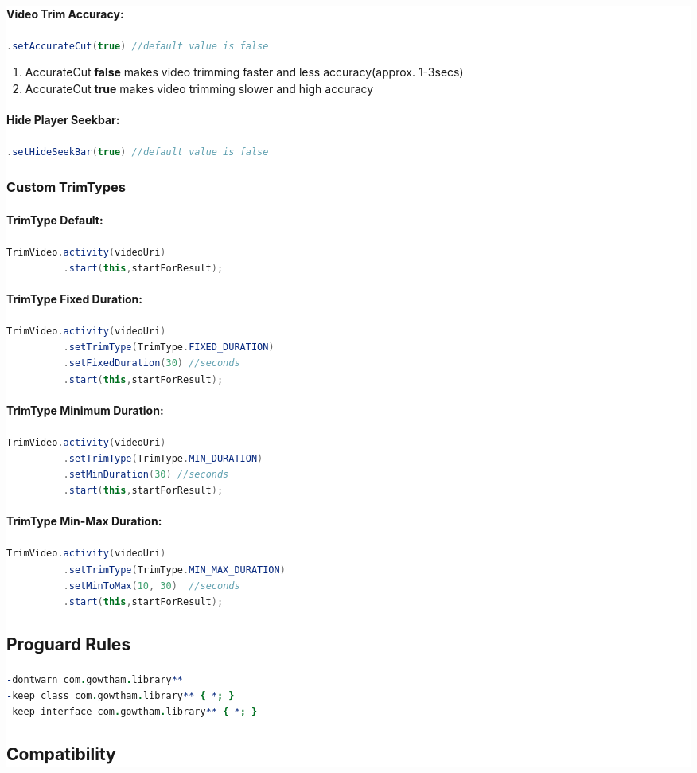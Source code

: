 #### Video Trim Accuracy:
```java
.setAccurateCut(true) //default value is false 
```
   1. AccurateCut **false** makes video trimming faster and less accuracy(approx. 1-3secs) 
   2. AccurateCut **true** makes video trimming slower and high accuracy

#### Hide Player Seekbar:
```java
.setHideSeekBar(true) //default value is false 
```

### Custom TrimTypes

#### TrimType Default:
```java
TrimVideo.activity(videoUri)
          .start(this,startForResult);
```

#### TrimType Fixed Duration:
```java
TrimVideo.activity(videoUri)
          .setTrimType(TrimType.FIXED_DURATION)
          .setFixedDuration(30) //seconds
          .start(this,startForResult);
```

#### TrimType Minimum Duration:
```java
TrimVideo.activity(videoUri)
          .setTrimType(TrimType.MIN_DURATION)
          .setMinDuration(30) //seconds
          .start(this,startForResult);
```

#### TrimType Min-Max Duration:
```java
TrimVideo.activity(videoUri)
          .setTrimType(TrimType.MIN_MAX_DURATION)
          .setMinToMax(10, 30)  //seconds
          .start(this,startForResult);
```

## Proguard Rules
```pro
-dontwarn com.gowtham.library**
-keep class com.gowtham.library** { *; }
-keep interface com.gowtham.library** { *; }
```

## Compatibility
  